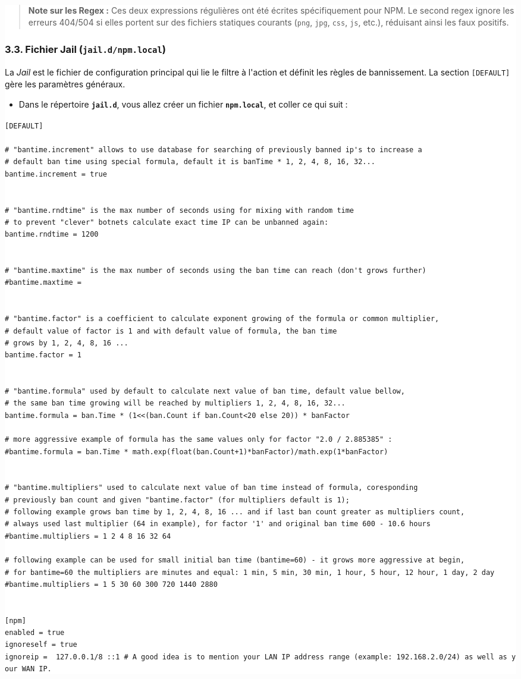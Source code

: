 > **Note sur les Regex :** Ces deux expressions régulières ont été écrites spécifiquement pour NPM. Le second regex ignore les erreurs 404/504 si elles portent sur des fichiers statiques courants (`png`, `jpg`, `css`, `js`, etc.), réduisant ainsi les faux positifs.

### 3.3. Fichier Jail (`jail.d/npm.local`)

La *Jail* est le fichier de configuration principal qui lie le filtre à l'action et définit les règles de bannissement. La section `[DEFAULT]` gère les paramètres généraux.

  - Dans le répertoire **`jail.d`**, vous allez créer un fichier **`npm.local`**, et coller ce qui suit :



```plaintext
[DEFAULT]

# "bantime.increment" allows to use database for searching of previously banned ip's to increase a
# default ban time using special formula, default it is banTime * 1, 2, 4, 8, 16, 32...
bantime.increment = true


# "bantime.rndtime" is the max number of seconds using for mixing with random time
# to prevent "clever" botnets calculate exact time IP can be unbanned again:
bantime.rndtime = 1200


# "bantime.maxtime" is the max number of seconds using the ban time can reach (don't grows further)
#bantime.maxtime =


# "bantime.factor" is a coefficient to calculate exponent growing of the formula or common multiplier,
# default value of factor is 1 and with default value of formula, the ban time
# grows by 1, 2, 4, 8, 16 ...
bantime.factor = 1


# "bantime.formula" used by default to calculate next value of ban time, default value bellow,
# the same ban time growing will be reached by multipliers 1, 2, 4, 8, 16, 32...
bantime.formula = ban.Time * (1<<(ban.Count if ban.Count<20 else 20)) * banFactor

# more aggressive example of formula has the same values only for factor "2.0 / 2.885385" :
#bantime.formula = ban.Time * math.exp(float(ban.Count+1)*banFactor)/math.exp(1*banFactor)


# "bantime.multipliers" used to calculate next value of ban time instead of formula, coresponding
# previously ban count and given "bantime.factor" (for multipliers default is 1);
# following example grows ban time by 1, 2, 4, 8, 16 ... and if last ban count greater as multipliers count,
# always used last multiplier (64 in example), for factor '1' and original ban time 600 - 10.6 hours
#bantime.multipliers = 1 2 4 8 16 32 64

# following example can be used for small initial ban time (bantime=60) - it grows more aggressive at begin,
# for bantime=60 the multipliers are minutes and equal: 1 min, 5 min, 30 min, 1 hour, 5 hour, 12 hour, 1 day, 2 day
#bantime.multipliers = 1 5 30 60 300 720 1440 2880


[npm]
enabled = true
ignoreself = true
ignoreip =  127.0.0.1/8 ::1 # A good idea is to mention your LAN IP address range (example: 192.168.2.0/24) as well as your WAN IP.
```